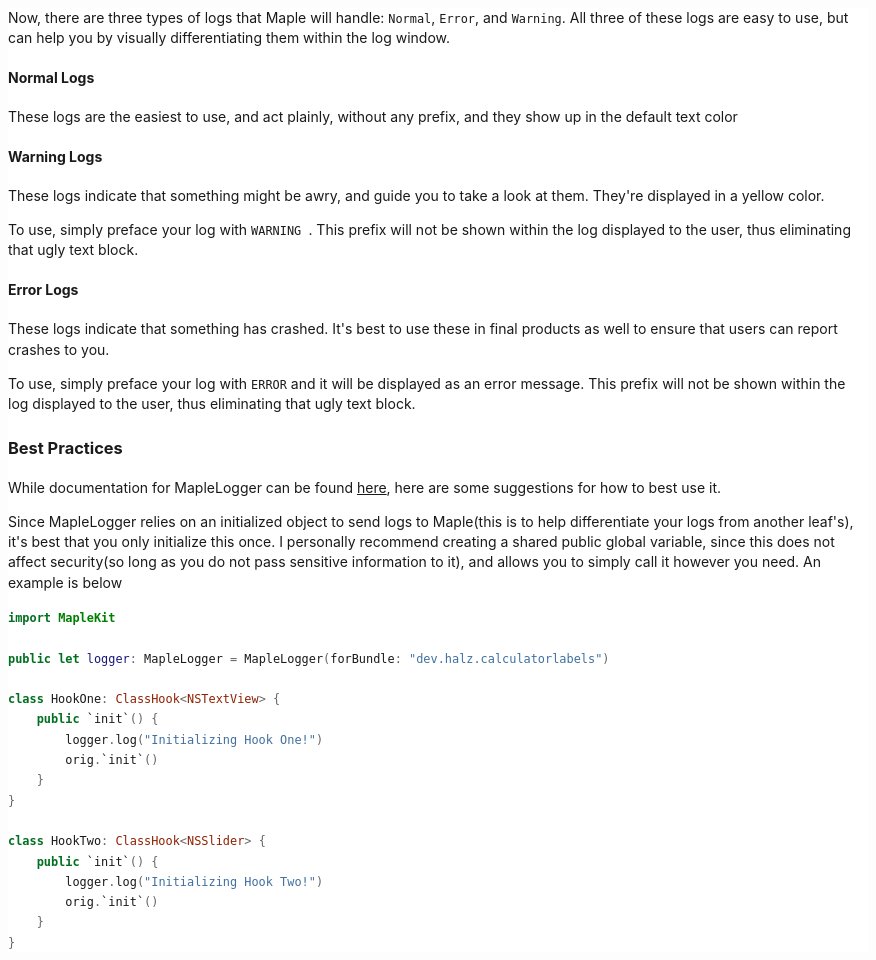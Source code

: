 Now, there are three types of logs that Maple will handle: `Normal`, `Error`, and `Warning`. All three of these logs are easy to use, but can help you by visually differentiating them within the log window. 

#### Normal Logs

These logs are the easiest to use, and act plainly, without any prefix, and they show up in the default text color

#### Warning Logs

These logs indicate that something might be awry, and guide you to take a look at them. They're displayed in a yellow color.

To use, simply preface your log with `WARNING `. This prefix will not be shown within the log displayed to the user, thus eliminating that ugly text block.

#### Error Logs

These logs indicate that something has crashed. It's best to use these in final products as well to ensure that users can report crashes to you. 

To use, simply preface your log with `ERROR` and it will be displayed as an error message. This prefix will not be shown within the log displayed to the user, thus eliminating that ugly text block.

### Best Practices

While documentation for MapleLogger can be found [here](https://maplekit.halz.dev/Classes/MapleLogger.html), here are some suggestions for how to best use it. 

Since MapleLogger relies on an initialized object to send logs to Maple(this is to help differentiate your logs from another leaf's), it's best that you only initialize this once. I personally recommend creating a shared public global variable, since this does not affect security(so long as you do not pass sensitive information to it), and allows you to simply call it however you need. An example is below

```swift
import MapleKit

public let logger: MapleLogger = MapleLogger(forBundle: "dev.halz.calculatorlabels")

class HookOne: ClassHook<NSTextView> {
    public `init`() {
        logger.log("Initializing Hook One!")
        orig.`init`()
    }
}

class HookTwo: ClassHook<NSSlider> {
    public `init`() {
        logger.log("Initializing Hook Two!")
        orig.`init`()
    }
}
```
